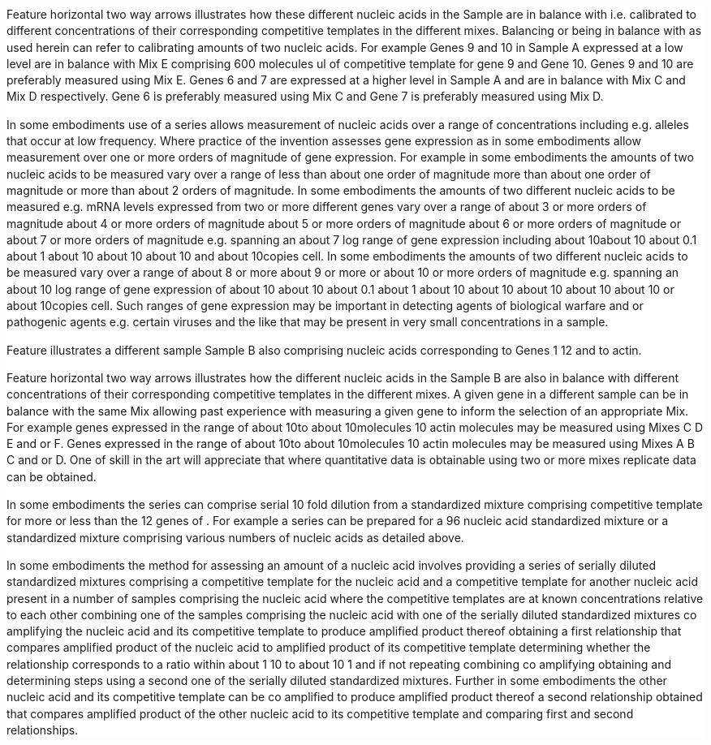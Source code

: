 Feature horizontal two way arrows illustrates how these different nucleic acids in the Sample are in balance with i.e. calibrated to different concentrations of their corresponding competitive templates in the different mixes. Balancing or being in balance with as used herein can refer to calibrating amounts of two nucleic acids. For example Genes 9 and 10 in Sample A expressed at a low level are in balance with Mix E comprising 600 molecules ul of competitive template for gene 9 and Gene 10. Genes 9 and 10 are preferably measured using Mix E. Genes 6 and 7 are expressed at a higher level in Sample A and are in balance with Mix C and Mix D respectively. Gene 6 is preferably measured using Mix C and Gene 7 is preferably measured using Mix D.

In some embodiments use of a series allows measurement of nucleic acids over a range of concentrations including e.g. alleles that occur at low frequency. Where practice of the invention assesses gene expression as in some embodiments allow measurement over one or more orders of magnitude of gene expression. For example in some embodiments the amounts of two nucleic acids to be measured vary over a range of less than about one order of magnitude more than about one order of magnitude or more than about 2 orders of magnitude. In some embodiments the amounts of two different nucleic acids to be measured e.g. mRNA levels expressed from two or more different genes vary over a range of about 3 or more orders of magnitude about 4 or more orders of magnitude about 5 or more orders of magnitude about 6 or more orders of magnitude or about 7 or more orders of magnitude e.g. spanning an about 7 log range of gene expression including about 10about 10 about 0.1 about 1 about 10 about 10 about 10 and about 10copies cell. In some embodiments the amounts of two different nucleic acids to be measured vary over a range of about 8 or more about 9 or more or about 10 or more orders of magnitude e.g. spanning an about 10 log range of gene expression of about 10 about 10 about 0.1 about 1 about 10 about 10 about 10 about 10 about 10 or about 10copies cell. Such ranges of gene expression may be important in detecting agents of biological warfare and or pathogenic agents e.g. certain viruses and the like that may be present in very small concentrations in a sample.

Feature illustrates a different sample Sample B also comprising nucleic acids corresponding to Genes 1 12 and to actin.

Feature horizontal two way arrows illustrates how the different nucleic acids in the Sample B are also in balance with different concentrations of their corresponding competitive templates in the different mixes. A given gene in a different sample can be in balance with the same Mix allowing past experience with measuring a given gene to inform the selection of an appropriate Mix. For example genes expressed in the range of about 10to about 10molecules 10 actin molecules may be measured using Mixes C D E and or F. Genes expressed in the range of about 10to about 10molecules 10 actin molecules may be measured using Mixes A B C and or D. One of skill in the art will appreciate that where quantitative data is obtainable using two or more mixes replicate data can be obtained.

In some embodiments the series can comprise serial 10 fold dilution from a standardized mixture comprising competitive template for more or less than the 12 genes of . For example a series can be prepared for a 96 nucleic acid standardized mixture or a standardized mixture comprising various numbers of nucleic acids as detailed above.

In some embodiments the method for assessing an amount of a nucleic acid involves providing a series of serially diluted standardized mixtures comprising a competitive template for the nucleic acid and a competitive template for another nucleic acid present in a number of samples comprising the nucleic acid where the competitive templates are at known concentrations relative to each other combining one of the samples comprising the nucleic acid with one of the serially diluted standardized mixtures co amplifying the nucleic acid and its competitive template to produce amplified product thereof obtaining a first relationship that compares amplified product of the nucleic acid to amplified product of its competitive template determining whether the relationship corresponds to a ratio within about 1 10 to about 10 1 and if not repeating combining co amplifying obtaining and determining steps using a second one of the serially diluted standardized mixtures. Further in some embodiments the other nucleic acid and its competitive template can be co amplified to produce amplified product thereof a second relationship obtained that compares amplified product of the other nucleic acid to its competitive template and comparing first and second relationships.
